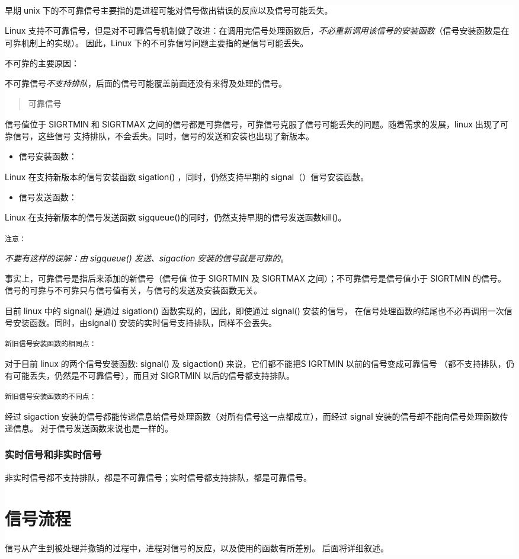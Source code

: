 早期 unix 下的不可靠信号主要指的是进程可能对信号做出错误的反应以及信号可能丢失。

Linux 支持不可靠信号，但是对不可靠信号机制做了改进：在调用完信号处理函数后，*不必重新调用该信号的安装函数*（信号安装函数是在可靠机制上的实现）。
因此，Linux 下的不可靠信号问题主要指的是信号可能丢失。

   不可靠的主要原因：

不可靠信号*不支持排队*，后面的信号可能覆盖前面还没有来得及处理的信号。 

> 可靠信号

信号值位于 SIGRTMIN 和 SIGRTMAX 之间的信号都是可靠信号，可靠信号克服了信号可能丢失的问题。随着需求的发展，linux 出现了可靠信号，这些信号
支持排队，不会丢失。同时，信号的发送和安装也出现了新版本。

+ 信号安装函数：

Linux 在支持新版本的信号安装函数 sigation() ，同时，仍然支持早期的 signal（）信号安装函数。

+ 信号发送函数：

Linux 在支持新版本的信号发送函数 sigqueue()的同时，仍然支持早期的信号发送函数kill()。

    注意：

*不要有这样的误解：由 sigqueue() 发送、sigaction 安装的信号就是可靠的*。

事实上，可靠信号是指后来添加的新信号（信号值 位于 SIGRTMIN 及 SIGRTMAX 之间）；不可靠信号是信号值小于 SIGRTMIN 的信号。
信号的可靠与不可靠只与信号值有关，与信号的发送及安装函数无关。

目前 linux 中的 signal() 是通过 sigation() 函数实现的，因此，即使通过 signal() 安装的信号，
在信号处理函数的结尾也不必再调用一次信号安装函数。同时，由signal() 安装的实时信号支持排队，同样不会丢失。

    新旧信号安装函数的相同点：

对于目前 linux 的两个信号安装函数: signal() 及 sigaction() 来说，它们都不能把S IGRTMIN 以前的信号变成可靠信号
（都不支持排队，仍有可能丢失，仍然是不可靠信号），而且对 SIGRTMIN 以后的信号都支持排队。

    新旧信号安装函数的不同点：

经过 sigaction 安装的信号都能传递信息给信号处理函数（对所有信号这一点都成立），而经过 signal 安装的信号却不能向信号处理函数传递信息。
对于信号发送函数来说也是一样的。


### 实时信号和非实时信号

非实时信号都不支持排队，都是不可靠信号；实时信号都支持排队，都是可靠信号。

# 信号流程

信号从产生到被处理并撤销的过程中，进程对信号的反应，以及使用的函数有所差别。
后面将详细叙述。
